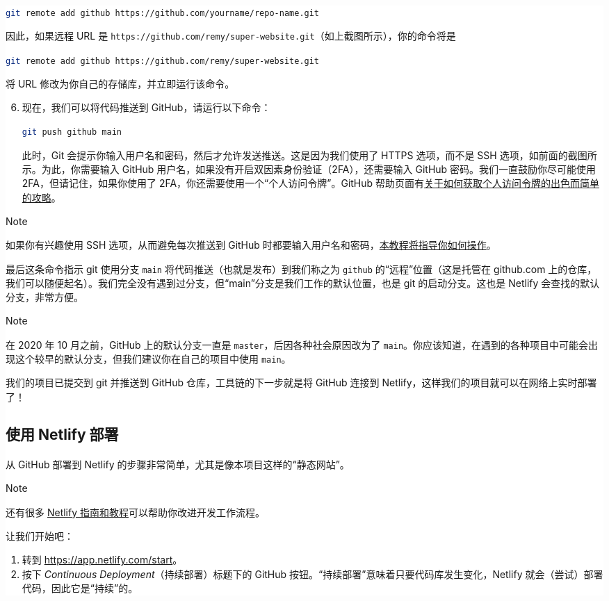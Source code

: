    ```bash
   git remote add github https://github.com/yourname/repo-name.git
   ```

   因此，如果远程 URL 是 `https://github.com/remy/super-website.git`（如上截图所示），你的命令将是

   ```bash
   git remote add github https://github.com/remy/super-website.git
   ```

   将 URL 修改为你自己的存储库，并立即运行该命令。

6. 现在，我们可以将代码推送到 GitHub，请运行以下命令：

   ```bash
   git push github main
   ```

   此时，Git 会提示你输入用户名和密码，然后才允许发送推送。这是因为我们使用了 HTTPS 选项，而不是 SSH 选项，如前面的截图所示。为此，你需要输入 GitHub 用户名，如果没有开启双因素身份验证（2FA），还需要输入 GitHub 密码。我们一直鼓励你尽可能使用 2FA，但请记住，如果你使用了 2FA，你还需要使用一个“个人访问令牌”。GitHub 帮助页面有[关于如何获取个人访问令牌的出色而简单的攻略](https://docs.github.com/zh/authentication/keeping-your-account-and-data-secure/creating-a-personal-access-token)。

> [!NOTE]
> 如果你有兴趣使用 SSH 选项，从而避免每次推送到 GitHub 时都要输入用户名和密码，[本教程将指导你如何操作](https://docs.github.com/zh/authentication/connecting-to-github-with-ssh)。

最后这条命令指示 git 使用分支 `main` 将代码推送（也就是发布）到我们称之为 `github` 的“远程”位置（这是托管在 github.com 上的仓库，我们可以随便起名）。我们完全没有遇到过分支，但“main”分支是我们工作的默认位置，也是 git 的启动分支。这也是 Netlify 会查找的默认分支，非常方便。

> [!NOTE]
> 在 2020 年 10 月之前，GitHub 上的默认分支一直是 `master`，后因各种社会原因改为了 `main`。你应该知道，在遇到的各种项目中可能会出现这个较早的默认分支，但我们建议你在自己的项目中使用 `main`。

我们的项目已提交到 git 并推送到 GitHub 仓库，工具链的下一步就是将 GitHub 连接到 Netlify，这样我们的项目就可以在网络上实时部署了！

## 使用 Netlify 部署

从 GitHub 部署到 Netlify 的步骤非常简单，尤其是像本项目这样的“静态网站”。

> [!NOTE]
> 还有很多 [Netlify 指南和教程](https://www.netlify.com/blog/tutorials/)可以帮助你改进开发工作流程。

让我们开始吧：

1. 转到 <https://app.netlify.com/start>。
2. 按下 _Continuous Deployment_（持续部署）标题下的 GitHub 按钮。“持续部署”意味着只要代码库发生变化，Netlify 就会（尝试）部署代码，因此它是“持续”的。
